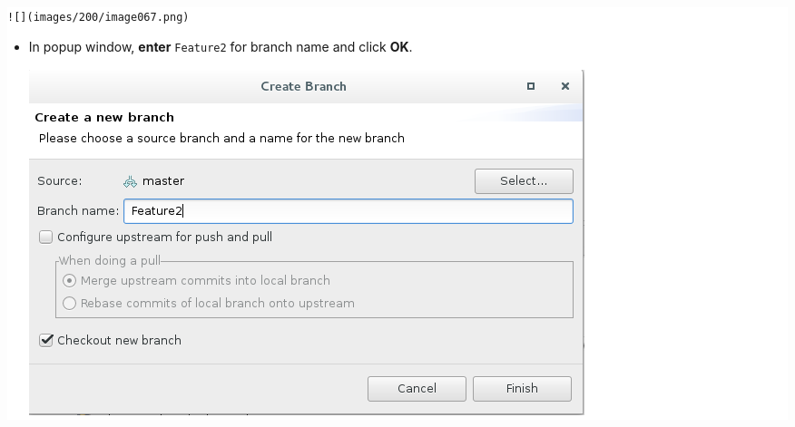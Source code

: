     ![](images/200/image067.png)

- In popup window, **enter** `Feature2` for branch name and click **OK**.

    ![](images/200/image068.png)
